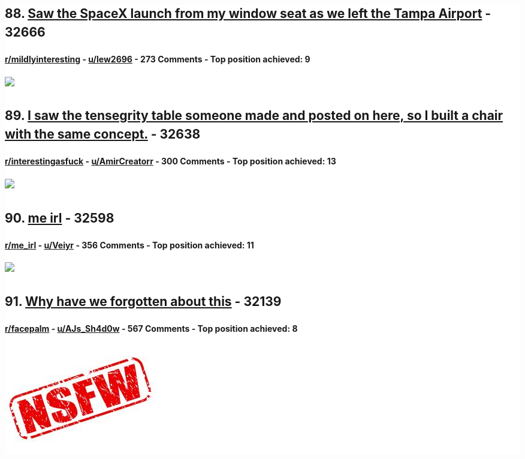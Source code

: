 ## 88. [Saw the SpaceX launch from my window seat as we left the Tampa Airport](http://reddit.com/r/mildlyinteresting/comments/gtmv8k/saw_the_spacex_launch_from_my_window_seat_as_we/) - 32666
#### [r/mildlyinteresting](http://reddit.com/r/mildlyinteresting) - [u/lew2696](http://reddit.com/u/lew2696) - 273 Comments - Top position achieved: 9

<a href="https://i.redd.it/46v89i5d6z151.jpg"><img src="https://b.thumbs.redditmedia.com/H18mhfZTVc8IfPtQ7CAZA7zBPV6InOTpsBhtO6doNfU.jpg"></img></a>

## 89. [I saw the tensegrity table someone made and posted on here, so I built a chair with the same concept.](http://reddit.com/r/interestingasfuck/comments/gtf2w4/i_saw_the_tensegrity_table_someone_made_and/) - 32638
#### [r/interestingasfuck](http://reddit.com/r/interestingasfuck) - [u/AmirCreatorr](http://reddit.com/u/AmirCreatorr) - 300 Comments - Top position achieved: 13

<a href="https://gfycat.com/readygrandiosegalapagostortoise"><img src="https://b.thumbs.redditmedia.com/aMOIMVqjFTq__7dXYGEhjd1zHmGlEYTnTFhCOEVtpfg.jpg"></img></a>

## 90. [me irl](http://reddit.com/r/me_irl/comments/gt7te7/me_irl/) - 32598
#### [r/me_irl](http://reddit.com/r/me_irl) - [u/Veiyr](http://reddit.com/u/Veiyr) - 356 Comments - Top position achieved: 11

<a href="https://i.redd.it/mzgvu0qvut151.jpg"><img src="https://b.thumbs.redditmedia.com/Qpf--pMgkcekt53W41DpHdDPJO2vTF2OUkNzK6C3Wks.jpg"></img></a>

## 91. [Why have we forgotten about this](http://reddit.com/r/facepalm/comments/gt8ias/why_have_we_forgotten_about_this/) - 32139
#### [r/facepalm](http://reddit.com/r/facepalm) - [u/AJs_Sh4d0w](http://reddit.com/u/AJs_Sh4d0w) - 567 Comments - Top position achieved: 8

<a href="https://i.redd.it/iekmwrle4u151.jpg"><img src="https://github.com/mgerb/top-of-reddit/raw/master/nsfw.jpg"></img></a>

